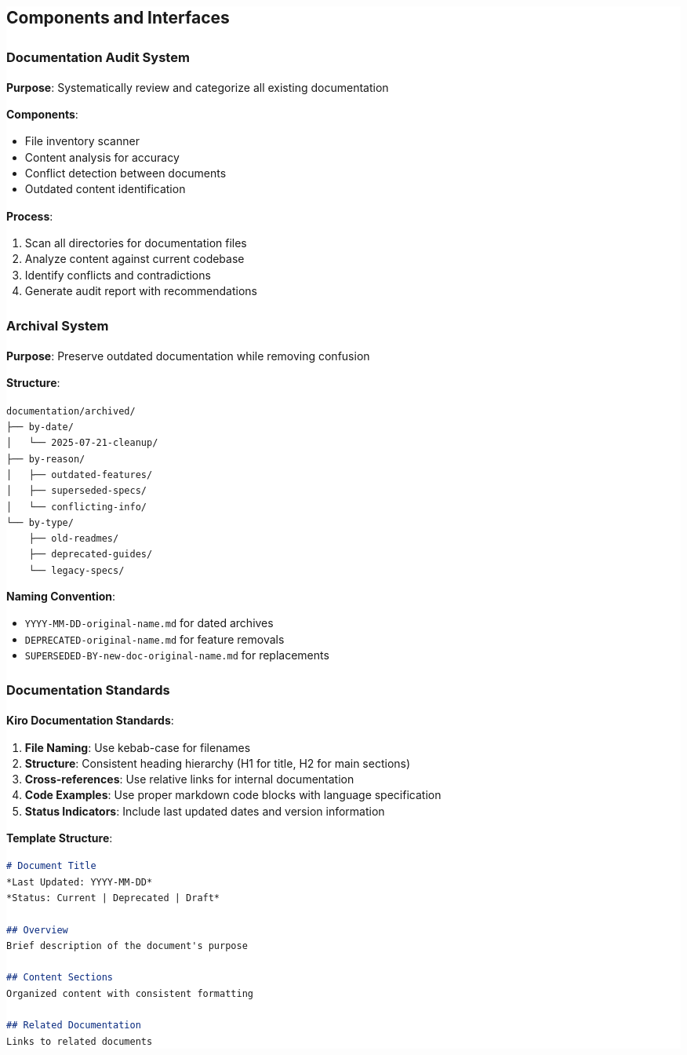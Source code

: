 ## Components and Interfaces

### Documentation Audit System

**Purpose**: Systematically review and categorize all existing documentation

**Components**:
- File inventory scanner
- Content analysis for accuracy
- Conflict detection between documents
- Outdated content identification

**Process**:
1. Scan all directories for documentation files
2. Analyze content against current codebase
3. Identify conflicts and contradictions
4. Generate audit report with recommendations

### Archival System

**Purpose**: Preserve outdated documentation while removing confusion

**Structure**:
```
documentation/archived/
├── by-date/
│   └── 2025-07-21-cleanup/
├── by-reason/
│   ├── outdated-features/
│   ├── superseded-specs/
│   └── conflicting-info/
└── by-type/
    ├── old-readmes/
    ├── deprecated-guides/
    └── legacy-specs/
```

**Naming Convention**:
- `YYYY-MM-DD-original-name.md` for dated archives
- `DEPRECATED-original-name.md` for feature removals
- `SUPERSEDED-BY-new-doc-original-name.md` for replacements

### Documentation Standards

**Kiro Documentation Standards**:
1. **File Naming**: Use kebab-case for filenames
2. **Structure**: Consistent heading hierarchy (H1 for title, H2 for main sections)
3. **Cross-references**: Use relative links for internal documentation
4. **Code Examples**: Use proper markdown code blocks with language specification
5. **Status Indicators**: Include last updated dates and version information

**Template Structure**:
```markdown
# Document Title
*Last Updated: YYYY-MM-DD*
*Status: Current | Deprecated | Draft*

## Overview
Brief description of the document's purpose

## Content Sections
Organized content with consistent formatting

## Related Documentation
Links to related documents

```